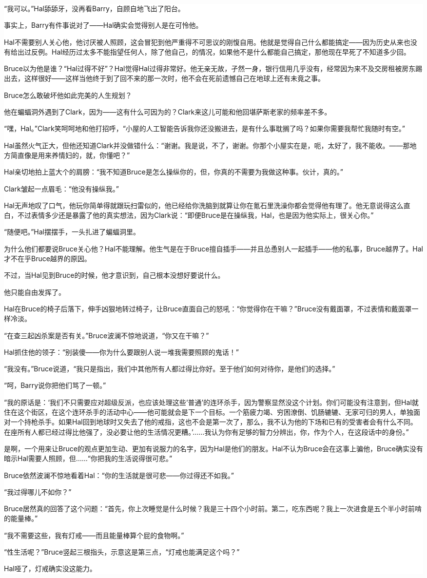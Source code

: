 “我可以。”Hal舔舔牙，没再看Barry，自顾自地飞出了阳台。

事实上，Barry有件事说对了——Hal确实会觉得别人是在可怜他。

Hal不需要别人关心他，他讨厌被人照顾，这会冒犯到他严重得不可思议的刚愎自用。他就是觉得自己什么都能搞定——因为历史从来也没有给出过反例。Hal经历过太多不能指望任何人，除了他自己，的情况，如果他不是什么都能自己搞定，那他现在早死了不知道多少回。

Bruce以为他是谁？“Hal过得不好”？Hal觉得Hal过得非常好。他无亲无故，孑然一身，银行信用几乎没有，经常因为来不及交房租被房东踢出去，这样很好——这样当他终于到了回不来的那一次时，他不会在死前遗憾自己在地球上还有未竟之事。

Bruce怎么敢破坏他如此完美的人生规划？



他在蝙蝠洞外遇到了Clark，因为——这有什么可因为的？Clark来这儿可能和他回堪萨斯老家的频率差不多。

“嘿，Hal。”Clark笑呵呵地和他打招呼，“小屋的人工智能告诉我你还没搬进去，是有什么事耽搁了吗？如果你需要我帮忙我随时有空。”

Hal虽然火气正大，但他还知道Clark并没做错什么：“谢谢。我是说，不了，谢谢。你那个小屋实在是，呃，太好了，我不能收。——那地方简直像是用来养情妇的，就，你懂吧？”

Hal亲切地拍上蓝大个的肩膀：“我不知道Bruce是怎么操纵你的，但，你真的不需要为我做这种事。伙计，真的。”

Clark皱起一点眉毛：“他没有操纵我。”

Hal无声地叹了口气，他玩你简单得就跟玩扫雷似的，他已经给你洗脑到就算让你在氪石里洗澡你都会觉得他有理了。他无意说得这么直白，不过表情多少还是暴露了他的真实想法，因为Clark说：“即便Bruce是在操纵我，Hal，也是因为他实际上，很关心你。”

“随便吧。”Hal摆摆手，一头扎进了蝙蝠洞里。

为什么他们都要说Bruce关心他？Hal不能理解。他生气是在于Bruce擅自插手——并且怂恿别人一起插手——他的私事，Bruce越界了。Hal才不在乎Bruce越界的原因。



不过，当Hal见到Bruce的时候，他才意识到，自己根本没想好要说什么。

他只能自由发挥了。

Hal在Bruce的椅子后落下，伸手凶狠地转过椅子，让Bruce直面自己的怒吼：“你觉得你在干嘛？”Bruce没有戴面罩，不过表情和戴面罩一样冷淡。

“在查三起凶杀案是否有关。”Bruce波澜不惊地说道，“你又在干嘛？”

Hal抓住他的领子：“别装傻——你为什么要跟别人说一堆我需要照顾的鬼话！”

“我没有。”Bruce说道，“我只是指出，我们中其他所有人都过得比你好。至于他们如何对待你，是他们的选择。”

“呵，Barry说你把他们骂了一顿。”

“我的原话是：‘我们不只需要应对超级反派，也应该处理这些‘普通’的连环杀手，因为警察显然没这个计划。你们可能没有注意到，但Hal就住在这个街区，在这个连环杀手的活动中心——他可能就会是下一个目标。一个筋疲力竭、穷困潦倒、饥肠辘辘、无家可归的男人，单独面对一个持枪杀手。如果Hal回到地球时又失去了他的戒指，这也不会是第一次了，那么，我不认为他的下场和已有的受害者会有什么不同。在座所有人都已经过得比他强了，没必要让他的生活情况更糟。’……我认为你有足够的智力分辨出，你，作为个人，在这段话中的身份。”

是啊，一个用来让Bruce的观点更加生动、更加有说服力的名字，因为Hal是他们的朋友。Hal不认为Bruce会在这事上骗他，Bruce确实没有暗示Hal需要人照顾，但……“你把我的生活说得很可悲。”

Bruce依然波澜不惊地看着Hal：“你的生活就是很可悲——你过得还不如我。”

“我过得哪儿不如你？”

Bruce居然真的回答了这个问题：“首先，你上次睡觉是什么时候？我是三十四个小时前。第二，吃东西呢？我上一次进食是五个半小时前啃的能量棒。”

“我不需要这些，我有灯戒——而且能量棒算个屁的食物啊。”

“性生活呢？”Bruce竖起三根指头，示意这是第三点，“灯戒也能满足这个吗？”

Hal哑了，灯戒确实没这能力。
